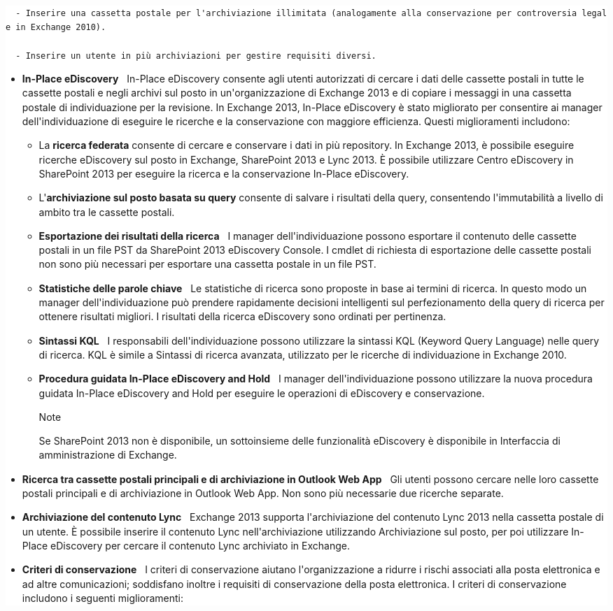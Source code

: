       - Inserire una cassetta postale per l'archiviazione illimitata (analogamente alla conservazione per controversia legale in Exchange 2010).
    
      - Inserire un utente in più archiviazioni per gestire requisiti diversi.

  - **In-Place eDiscovery**   In-Place eDiscovery consente agli utenti autorizzati di cercare i dati delle cassette postali in tutte le cassette postali e negli archivi sul posto in un'organizzazione di Exchange 2013 e di copiare i messaggi in una cassetta postale di individuazione per la revisione. In Exchange 2013, In-Place eDiscovery è stato migliorato per consentire ai manager dell'individuazione di eseguire le ricerche e la conservazione con maggiore efficienza. Questi miglioramenti includono:
    
      - La **ricerca federata** consente di cercare e conservare i dati in più repository. In Exchange 2013, è possibile eseguire ricerche eDiscovery sul posto in Exchange, SharePoint 2013 e Lync 2013. È possibile utilizzare Centro eDiscovery in SharePoint 2013 per eseguire la ricerca e la conservazione In-Place eDiscovery.
    
      - L'**archiviazione sul posto basata su query** consente di salvare i risultati della query, consentendo l'immutabilità a livello di ambito tra le cassette postali.
    
      - **Esportazione dei risultati della ricerca**   I manager dell'individuazione possono esportare il contenuto delle cassette postali in un file PST da SharePoint 2013 eDiscovery Console. I cmdlet di richiesta di esportazione delle cassette postali non sono più necessari per esportare una cassetta postale in un file PST.
    
      - **Statistiche delle parole chiave**   Le statistiche di ricerca sono proposte in base ai termini di ricerca. In questo modo un manager dell'individuazione può prendere rapidamente decisioni intelligenti sul perfezionamento della query di ricerca per ottenere risultati migliori. I risultati della ricerca eDiscovery sono ordinati per pertinenza.
    
      - **Sintassi KQL**   I responsabili dell'individuazione possono utilizzare la sintassi KQL (Keyword Query Language) nelle query di ricerca. KQL è simile a Sintassi di ricerca avanzata, utilizzato per le ricerche di individuazione in Exchange 2010.
    
      - **Procedura guidata In-Place eDiscovery and Hold**   I manager dell'individuazione possono utilizzare la nuova procedura guidata In-Place eDiscovery and Hold per eseguire le operazioni di eDiscovery e conservazione.
        

        > [!NOTE]
        > Se SharePoint 2013 non è disponibile, un sottoinsieme delle funzionalità eDiscovery è disponibile in Interfaccia di amministrazione di Exchange.



  - **Ricerca tra cassette postali principali e di archiviazione in Outlook Web App**   Gli utenti possono cercare nelle loro cassette postali principali e di archiviazione in Outlook Web App. Non sono più necessarie due ricerche separate.

  - **Archiviazione del contenuto Lync**   Exchange 2013 supporta l'archiviazione del contenuto Lync 2013 nella cassetta postale di un utente. È possibile inserire il contenuto Lync nell'archiviazione utilizzando Archiviazione sul posto, per poi utilizzare In-Place eDiscovery per cercare il contenuto Lync archiviato in Exchange.

  - **Criteri di conservazione**   I criteri di conservazione aiutano l'organizzazione a ridurre i rischi associati alla posta elettronica e ad altre comunicazioni; soddisfano inoltre i requisiti di conservazione della posta elettronica. I criteri di conservazione includono i seguenti miglioramenti:
    